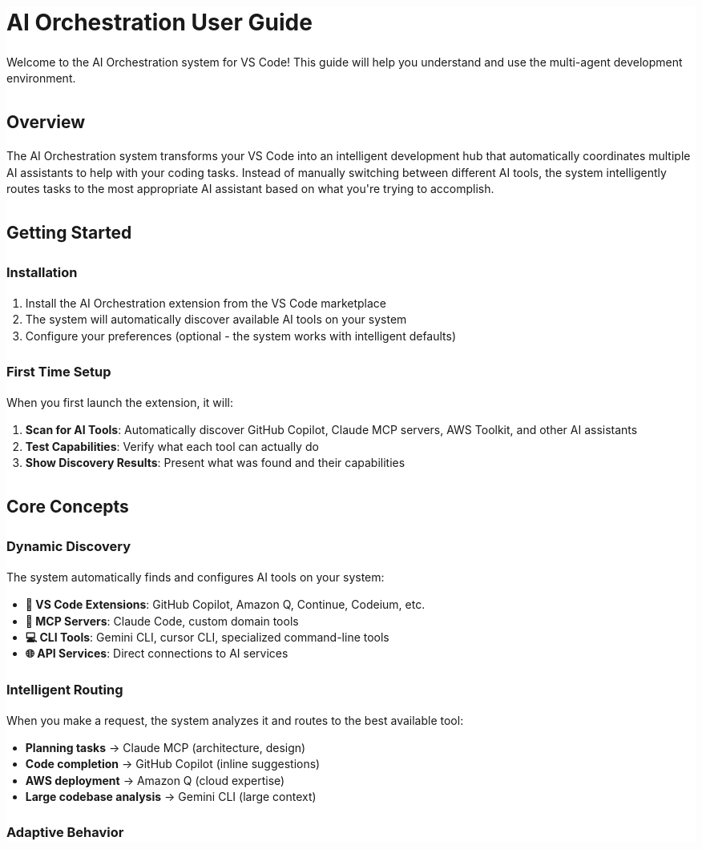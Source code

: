 # AI Orchestration User Guide

Welcome to the AI Orchestration system for VS Code! This guide will help you understand and use the multi-agent development environment.

## Overview

The AI Orchestration system transforms your VS Code into an intelligent development hub that automatically coordinates multiple AI assistants to help with your coding tasks. Instead of manually switching between different AI tools, the system intelligently routes tasks to the most appropriate AI assistant based on what you're trying to accomplish.

## Getting Started

### Installation

1. Install the AI Orchestration extension from the VS Code marketplace
2. The system will automatically discover available AI tools on your system
3. Configure your preferences (optional - the system works with intelligent defaults)

### First Time Setup

When you first launch the extension, it will:

1. **Scan for AI Tools**: Automatically discover GitHub Copilot, Claude MCP servers, AWS Toolkit, and other AI assistants
2. **Test Capabilities**: Verify what each tool can actually do
3. **Show Discovery Results**: Present what was found and their capabilities

## Core Concepts

### Dynamic Discovery

The system automatically finds and configures AI tools on your system:

- **🧩 VS Code Extensions**: GitHub Copilot, Amazon Q, Continue, Codeium, etc.
- **🔌 MCP Servers**: Claude Code, custom domain tools
- **💻 CLI Tools**: Gemini CLI, cursor CLI, specialized command-line tools
- **🌐 API Services**: Direct connections to AI services

### Intelligent Routing

When you make a request, the system analyzes it and routes to the best available tool:

- **Planning tasks** → Claude MCP (architecture, design)
- **Code completion** → GitHub Copilot (inline suggestions)
- **AWS deployment** → Amazon Q (cloud expertise)
- **Large codebase analysis** → Gemini CLI (large context)

### Adaptive Behavior
